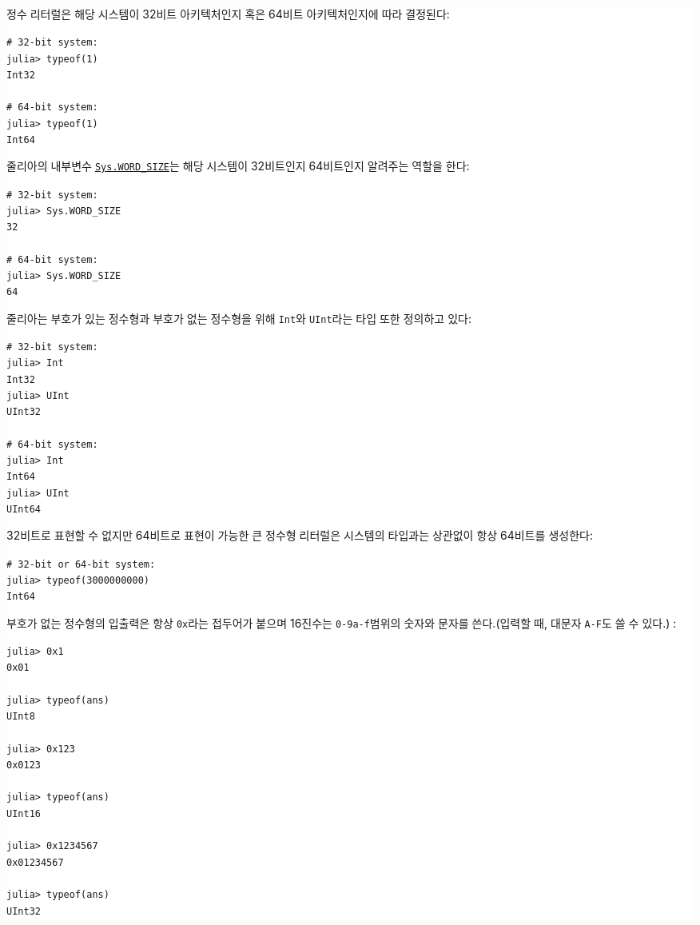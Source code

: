 정수 리터럴은 해당 시스템이 32비트 아키텍처인지 혹은 64비트 아키텍처인지에 따라 결정된다:

```julia-repl
# 32-bit system:
julia> typeof(1)
Int32

# 64-bit system:
julia> typeof(1)
Int64
```

줄리아의 내부변수 [`Sys.WORD_SIZE`](@ref)는 해당 시스템이 32비트인지 64비트인지 알려주는 역할을 한다:

```julia-repl
# 32-bit system:
julia> Sys.WORD_SIZE
32

# 64-bit system:
julia> Sys.WORD_SIZE
64
```

줄리아는 부호가 있는 정수형과 부호가 없는 정수형을 위해 `Int`와 `UInt`라는 타입 또한 정의하고 있다:

```julia-repl
# 32-bit system:
julia> Int
Int32
julia> UInt
UInt32

# 64-bit system:
julia> Int
Int64
julia> UInt
UInt64
```

32비트로 표현할 수 없지만 64비트로 표현이 가능한 큰 정수형 리터럴은 시스템의 타입과는 상관없이 항상 64비트를 생성한다:

```jldoctest
# 32-bit or 64-bit system:
julia> typeof(3000000000)
Int64
```

부호가 없는 정수형의 입출력은 항상 `0x`라는 접두어가 붙으며 16진수는 `0-9a-f`범위의 숫자와 문자를 쓴다.(입력할 때, 대문자 `A-F`도 쓸 수 있다.) :

```jldoctest
julia> 0x1
0x01

julia> typeof(ans)
UInt8

julia> 0x123
0x0123

julia> typeof(ans)
UInt16

julia> 0x1234567
0x01234567

julia> typeof(ans)
UInt32

```